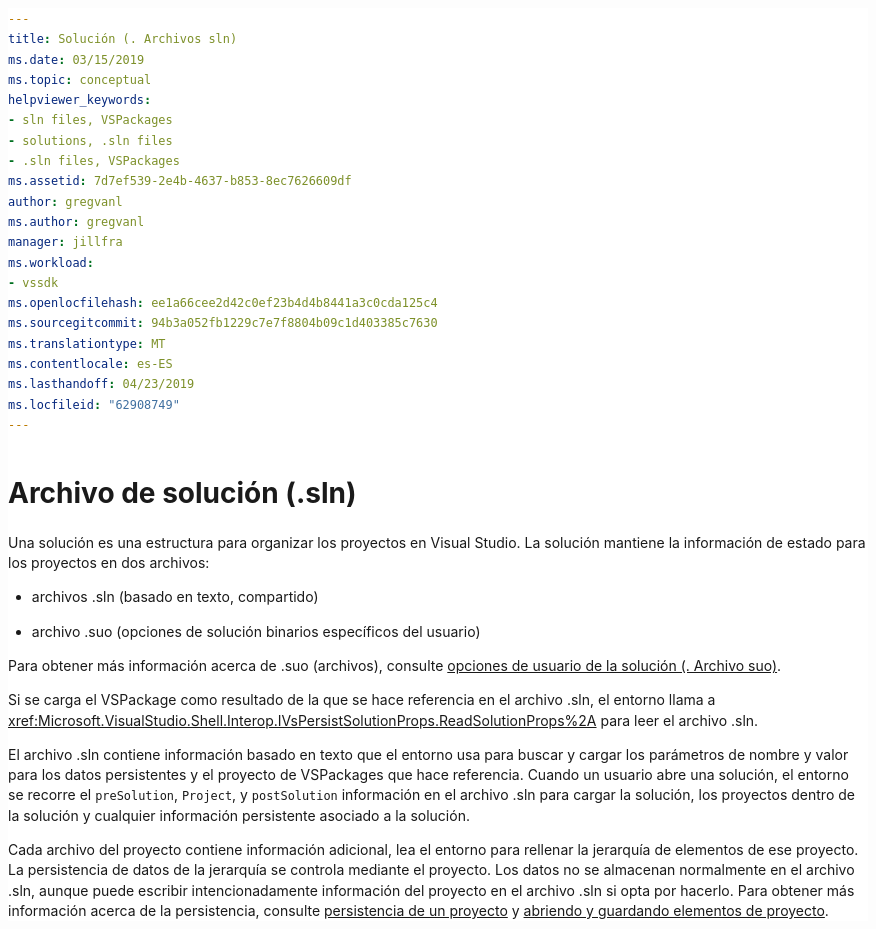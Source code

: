```yaml
---
title: Solución (. Archivos sln)
ms.date: 03/15/2019
ms.topic: conceptual
helpviewer_keywords:
- sln files, VSPackages
- solutions, .sln files
- .sln files, VSPackages
ms.assetid: 7d7ef539-2e4b-4637-b853-8ec7626609df
author: gregvanl
ms.author: gregvanl
manager: jillfra
ms.workload:
- vssdk
ms.openlocfilehash: ee1a66cee2d42c0ef23b4d4b8441a3c0cda125c4
ms.sourcegitcommit: 94b3a052fb1229c7e7f8804b09c1d403385c7630
ms.translationtype: MT
ms.contentlocale: es-ES
ms.lasthandoff: 04/23/2019
ms.locfileid: "62908749"
---
```

# <a name="solution-sln-file"></a>Archivo de solución (.sln)

Una solución es una estructura para organizar los proyectos en Visual Studio. La solución mantiene la información de estado para los proyectos en dos archivos:

- archivos .sln (basado en texto, compartido)

- archivo .suo (opciones de solución binarios específicos del usuario)

Para obtener más información acerca de .suo (archivos), consulte [opciones de usuario de la solución (. Archivo suo)](../../extensibility/internals/solution-user-options-dot-suo-file.md).

Si se carga el VSPackage como resultado de la que se hace referencia en el archivo .sln, el entorno llama a <xref:Microsoft.VisualStudio.Shell.Interop.IVsPersistSolutionProps.ReadSolutionProps%2A> para leer el archivo .sln.

El archivo .sln contiene información basado en texto que el entorno usa para buscar y cargar los parámetros de nombre y valor para los datos persistentes y el proyecto de VSPackages que hace referencia. Cuando un usuario abre una solución, el entorno se recorre el `preSolution`, `Project`, y `postSolution` información en el archivo .sln para cargar la solución, los proyectos dentro de la solución y cualquier información persistente asociado a la solución.

Cada archivo del proyecto contiene información adicional, lea el entorno para rellenar la jerarquía de elementos de ese proyecto. La persistencia de datos de la jerarquía se controla mediante el proyecto. Los datos no se almacenan normalmente en el archivo .sln, aunque puede escribir intencionadamente información del proyecto en el archivo .sln si opta por hacerlo. Para obtener más información acerca de la persistencia, consulte [persistencia de un proyecto](../../extensibility/internals/project-persistence.md) y [abriendo y guardando elementos de proyecto](../../extensibility/internals/opening-and-saving-project-items.md).

